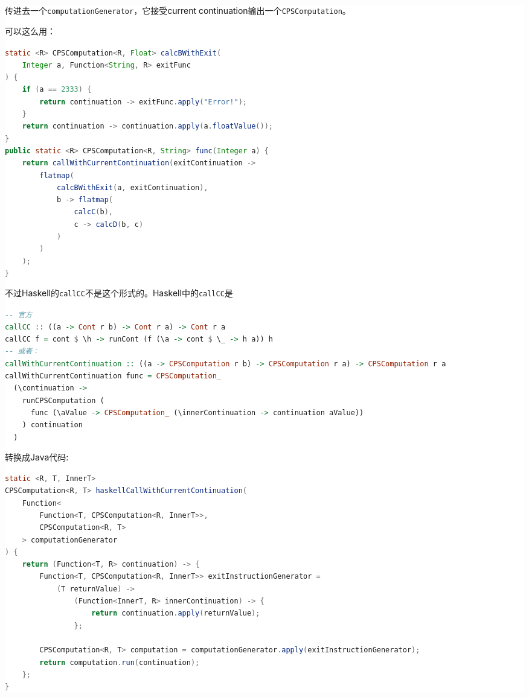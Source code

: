 传进去一个`computationGenerator`，它接受current continuation输出一个`CPSComputation`。

可以这么用：

```java
static <R> CPSComputation<R, Float> calcBWithExit(
    Integer a, Function<String, R> exitFunc
) {
    if (a == 2333) {
        return continuation -> exitFunc.apply("Error!");
    }
    return continuation -> continuation.apply(a.floatValue());
}
public static <R> CPSComputation<R, String> func(Integer a) {
    return callWithCurrentContinuation(exitContinuation ->
        flatmap(
            calcBWithExit(a, exitContinuation),
            b -> flatmap(
                calcC(b),
                c -> calcD(b, c)
            )
        )
    );
}
```

不过Haskell的`callCC`不是这个形式的。Haskell中的`callCC`是

```haskell
-- 官方
callCC :: ((a -> Cont r b) -> Cont r a) -> Cont r a
callCC f = cont $ \h -> runCont (f (\a -> cont $ \_ -> h a)) h
-- 或者：
callWithCurrentContinuation :: ((a -> CPSComputation r b) -> CPSComputation r a) -> CPSComputation r a
callWithCurrentContinuation func = CPSComputation_ 
  (\continuation ->
    runCPSComputation (
      func (\aValue -> CPSComputation_ (\innerContinuation -> continuation aValue))
    ) continuation
  )
```

转换成Java代码:

```java
static <R, T, InnerT>
CPSComputation<R, T> haskellCallWithCurrentContinuation(
    Function<
        Function<T, CPSComputation<R, InnerT>>,
        CPSComputation<R, T>
    > computationGenerator
) {
    return (Function<T, R> continuation) -> {
        Function<T, CPSComputation<R, InnerT>> exitInstructionGenerator =
            (T returnValue) ->
                (Function<InnerT, R> innerContinuation) -> {
                    return continuation.apply(returnValue);
                };
        
        CPSComputation<R, T> computation = computationGenerator.apply(exitInstructionGenerator);
        return computation.run(continuation);
    };
}
```
